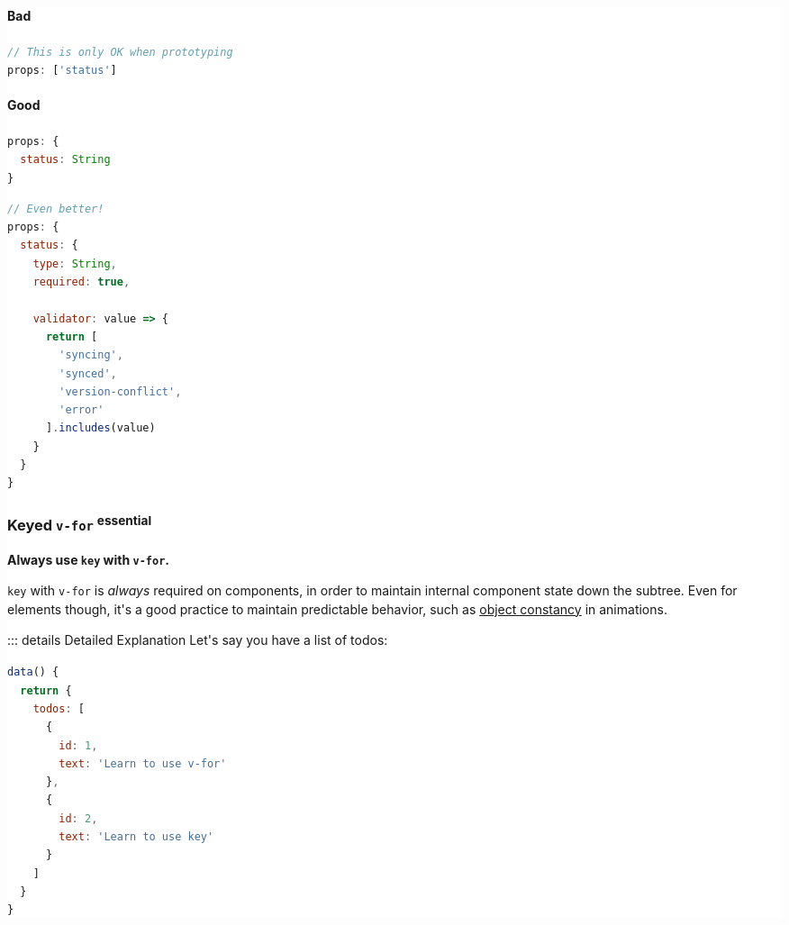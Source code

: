 <div class="style-example style-example-bad">
<h4>Bad</h4>

``` js
// This is only OK when prototyping
props: ['status']
```
</div>

<div class="style-example style-example-good">
<h4>Good</h4>

``` js
props: {
  status: String
}
```

``` js
// Even better!
props: {
  status: {
    type: String,
    required: true,

    validator: value => {
      return [
        'syncing',
        'synced',
        'version-conflict',
        'error'
      ].includes(value)
    }
  }
}
```
</div>

### Keyed `v-for` <sup data-p="a">essential</sup>

**Always use `key` with `v-for`.**

`key` with `v-for` is _always_ required on components, in order to maintain internal component state down the subtree. Even for elements though, it's a good practice to maintain predictable behavior, such as [object constancy](https://bost.ocks.org/mike/constancy/) in animations.

::: details Detailed Explanation
Let's say you have a list of todos:

``` js
data() {
  return {
    todos: [
      {
        id: 1,
        text: 'Learn to use v-for'
      },
      {
        id: 2,
        text: 'Learn to use key'
      }
    ]
  }
}
```
